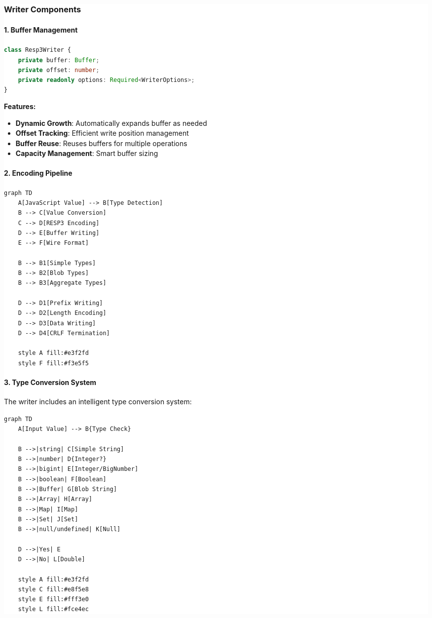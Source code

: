### Writer Components

#### 1. Buffer Management

```typescript
class Resp3Writer {
    private buffer: Buffer;
    private offset: number;
    private readonly options: Required<WriterOptions>;
}
```

**Features:**
- **Dynamic Growth**: Automatically expands buffer as needed
- **Offset Tracking**: Efficient write position management
- **Buffer Reuse**: Reuses buffers for multiple operations
- **Capacity Management**: Smart buffer sizing

#### 2. Encoding Pipeline

```mermaid
graph TD
    A[JavaScript Value] --> B[Type Detection]
    B --> C[Value Conversion]
    C --> D[RESP3 Encoding]
    D --> E[Buffer Writing]
    E --> F[Wire Format]
    
    B --> B1[Simple Types]
    B --> B2[Blob Types]
    B --> B3[Aggregate Types]
    
    D --> D1[Prefix Writing]
    D --> D2[Length Encoding]
    D --> D3[Data Writing]
    D --> D4[CRLF Termination]
    
    style A fill:#e3f2fd
    style F fill:#f3e5f5
```

#### 3. Type Conversion System

The writer includes an intelligent type conversion system:

```mermaid
graph TD
    A[Input Value] --> B{Type Check}
    
    B -->|string| C[Simple String]
    B -->|number| D{Integer?}
    B -->|bigint| E[Integer/BigNumber]
    B -->|boolean| F[Boolean]
    B -->|Buffer| G[Blob String]
    B -->|Array| H[Array]
    B -->|Map| I[Map]
    B -->|Set| J[Set]
    B -->|null/undefined| K[Null]
    
    D -->|Yes| E
    D -->|No| L[Double]
    
    style A fill:#e3f2fd
    style C fill:#e8f5e8
    style E fill:#fff3e0
    style L fill:#fce4ec
```